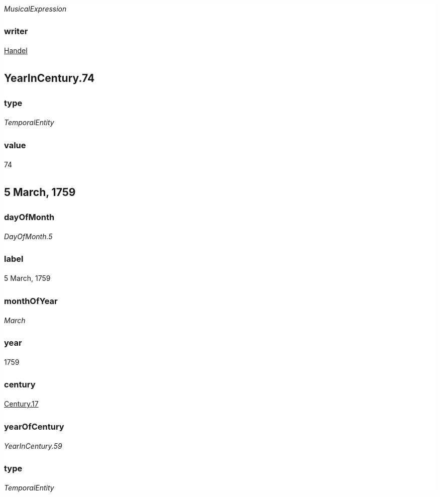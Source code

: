 
*MusicalExpression*

### writer


[Handel](#Handel)

## YearInCentury.74

### type


*TemporalEntity*

### value


74

## 5 March, 1759

### dayOfMonth


*DayOfMonth.5*

### label


5 March, 1759

### monthOfYear


*March*

### year


1759

### century


[Century.17](#Century.17)

### yearOfCentury


*YearInCentury.59*

### type


*TemporalEntity*

